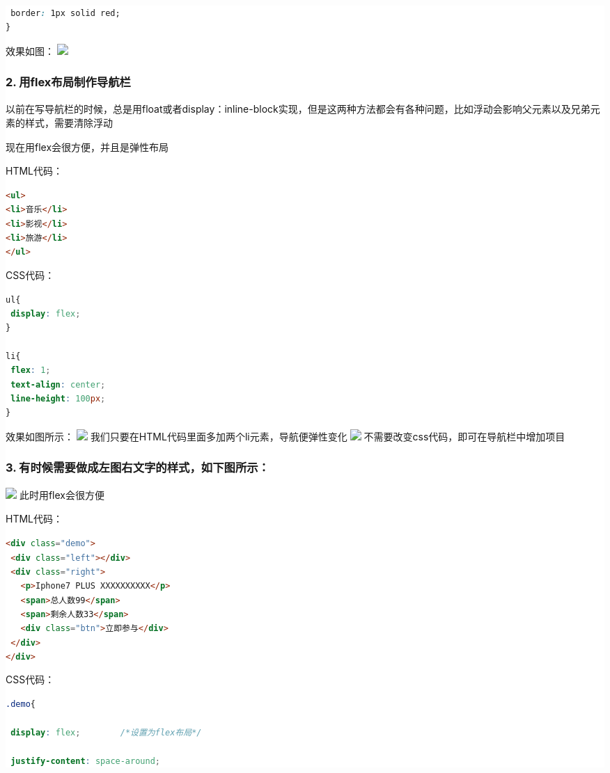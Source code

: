 ```css
 border: 1px solid red;
}
```

效果如图：
![](https://liemeday.github.io/blogPic/20201228151010/17.webp)
### 2. 用flex布局制作导航栏

 以前在写导航栏的时候，总是用float或者display：inline-block实现，但是这两种方法都会有各种问题，比如浮动会影响父元素以及兄弟元素的样式，需要清除浮动

 现在用flex会很方便，并且是弹性布局

 HTML代码：
 ``` html
<ul>
<li>音乐</li>
<li>影视</li>
<li>旅游</li>
</ul>
```

CSS代码：
``` css
ul{
 display: flex;    
}

li{
 flex: 1;
 text-align: center;
 line-height: 100px;
}
```

效果如图所示：
![](https://liemeday.github.io/blogPic/20201228151010/18.webp)
我们只要在HTML代码里面多加两个li元素，导航便弹性变化
![](https://liemeday.github.io/blogPic/20201228151010/19.webp)
不需要改变css代码，即可在导航栏中增加项目

### 3. 有时候需要做成左图右文字的样式，如下图所示：
![](https://liemeday.github.io/blogPic/20201228151010/20.webp)
此时用flex会很方便

HTML代码：
```html
<div class="demo">
 <div class="left"></div>
 <div class="right">
   <p>Iphone7 PLUS XXXXXXXXXX</p>
   <span>总人数99</span>
   <span>剩余人数33</span>
   <div class="btn">立即参与</div>
 </div>
</div>
```
CSS代码：
``` css
.demo{

 display: flex;        /*设置为flex布局*/

 justify-content: space-around;

```
